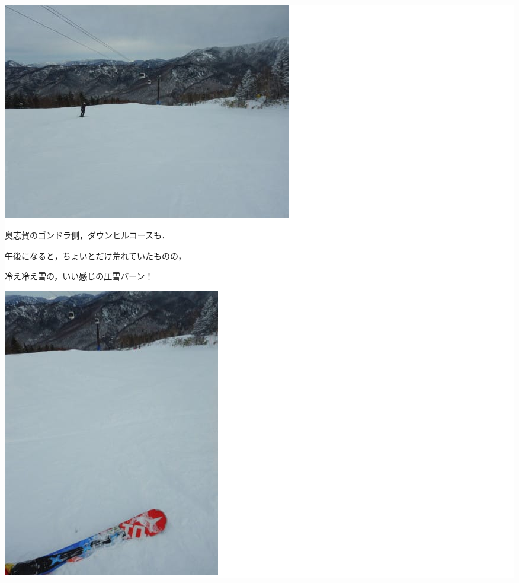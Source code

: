 

![fc5ee7a2980a8202bff586a38702be3d.jpg](images/fc5ee7a2980a8202bff586a38702be3d.jpg)




奥志賀のゴンドラ側，ダウンヒルコースも．


午後になると，ちょいとだけ荒れていたものの，


冷え冷え雪の，いい感じの圧雪バーン！




![7e303c1740e8688e5d661e4ab636f688.jpg](images/7e303c1740e8688e5d661e4ab636f688.jpg)

